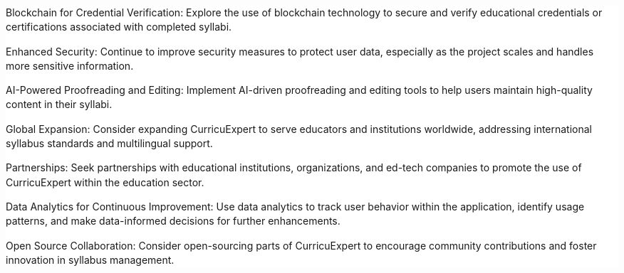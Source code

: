 Blockchain for Credential Verification: Explore the use of blockchain technology to secure and verify educational credentials or certifications associated with completed syllabi.

Enhanced Security: Continue to improve security measures to protect user data, especially as the project scales and handles more sensitive information.

AI-Powered Proofreading and Editing: Implement AI-driven proofreading and editing tools to help users maintain high-quality content in their syllabi.

Global Expansion: Consider expanding CurricuExpert to serve educators and institutions worldwide, addressing international syllabus standards and multilingual support.

Partnerships: Seek partnerships with educational institutions, organizations, and ed-tech companies to promote the use of CurricuExpert within the education sector.

Data Analytics for Continuous Improvement: Use data analytics to track user behavior within the application, identify usage patterns, and make data-informed decisions for further enhancements.

Open Source Collaboration: Consider open-sourcing parts of CurricuExpert to encourage community contributions and foster innovation in syllabus management.